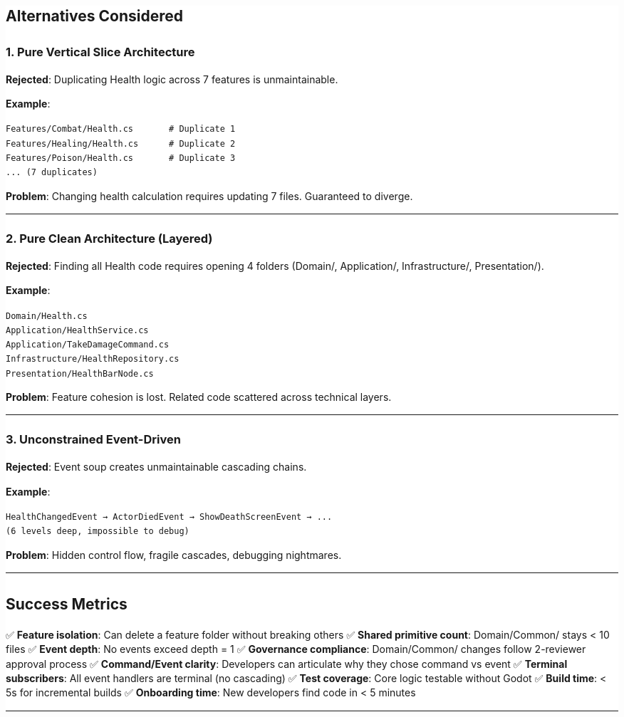 
## Alternatives Considered

### 1. Pure Vertical Slice Architecture

**Rejected**: Duplicating Health logic across 7 features is unmaintainable.

**Example**:
```
Features/Combat/Health.cs       # Duplicate 1
Features/Healing/Health.cs      # Duplicate 2
Features/Poison/Health.cs       # Duplicate 3
... (7 duplicates)
```

**Problem**: Changing health calculation requires updating 7 files. Guaranteed to diverge.

---

### 2. Pure Clean Architecture (Layered)

**Rejected**: Finding all Health code requires opening 4 folders (Domain/, Application/, Infrastructure/, Presentation/).

**Example**:
```
Domain/Health.cs
Application/HealthService.cs
Application/TakeDamageCommand.cs
Infrastructure/HealthRepository.cs
Presentation/HealthBarNode.cs
```

**Problem**: Feature cohesion is lost. Related code scattered across technical layers.

---

### 3. Unconstrained Event-Driven

**Rejected**: Event soup creates unmaintainable cascading chains.

**Example**:
```
HealthChangedEvent → ActorDiedEvent → ShowDeathScreenEvent → ...
(6 levels deep, impossible to debug)
```

**Problem**: Hidden control flow, fragile cascades, debugging nightmares.

---

## Success Metrics

✅ **Feature isolation**: Can delete a feature folder without breaking others
✅ **Shared primitive count**: Domain/Common/ stays < 10 files
✅ **Event depth**: No events exceed depth = 1
✅ **Governance compliance**: Domain/Common/ changes follow 2-reviewer approval process
✅ **Command/Event clarity**: Developers can articulate why they chose command vs event
✅ **Terminal subscribers**: All event handlers are terminal (no cascading)
✅ **Test coverage**: Core logic testable without Godot
✅ **Build time**: < 5s for incremental builds
✅ **Onboarding time**: New developers find code in < 5 minutes

---